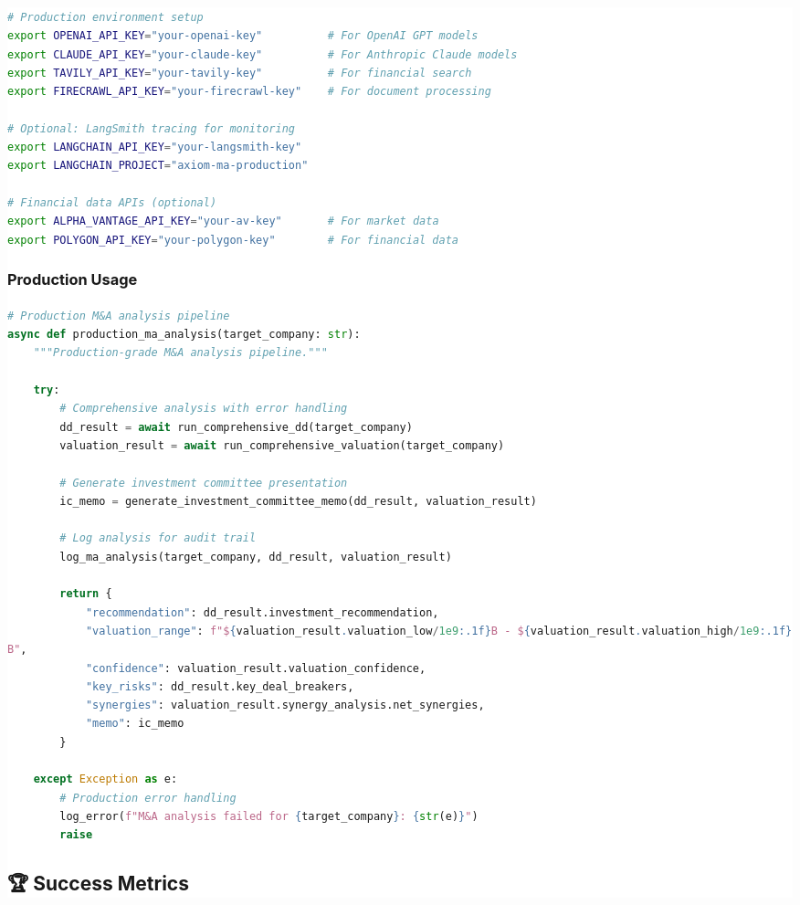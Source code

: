 ```bash
# Production environment setup
export OPENAI_API_KEY="your-openai-key"          # For OpenAI GPT models
export CLAUDE_API_KEY="your-claude-key"          # For Anthropic Claude models  
export TAVILY_API_KEY="your-tavily-key"          # For financial search
export FIRECRAWL_API_KEY="your-firecrawl-key"    # For document processing

# Optional: LangSmith tracing for monitoring
export LANGCHAIN_API_KEY="your-langsmith-key"
export LANGCHAIN_PROJECT="axiom-ma-production"

# Financial data APIs (optional)
export ALPHA_VANTAGE_API_KEY="your-av-key"       # For market data
export POLYGON_API_KEY="your-polygon-key"        # For financial data
```

### Production Usage

```python
# Production M&A analysis pipeline
async def production_ma_analysis(target_company: str):
    """Production-grade M&A analysis pipeline."""
    
    try:
        # Comprehensive analysis with error handling
        dd_result = await run_comprehensive_dd(target_company)
        valuation_result = await run_comprehensive_valuation(target_company)
        
        # Generate investment committee presentation
        ic_memo = generate_investment_committee_memo(dd_result, valuation_result)
        
        # Log analysis for audit trail
        log_ma_analysis(target_company, dd_result, valuation_result)
        
        return {
            "recommendation": dd_result.investment_recommendation,
            "valuation_range": f"${valuation_result.valuation_low/1e9:.1f}B - ${valuation_result.valuation_high/1e9:.1f}B",
            "confidence": valuation_result.valuation_confidence,
            "key_risks": dd_result.key_deal_breakers,
            "synergies": valuation_result.synergy_analysis.net_synergies,
            "memo": ic_memo
        }
        
    except Exception as e:
        # Production error handling
        log_error(f"M&A analysis failed for {target_company}: {str(e)}")
        raise
```

## 🏆 Success Metrics
